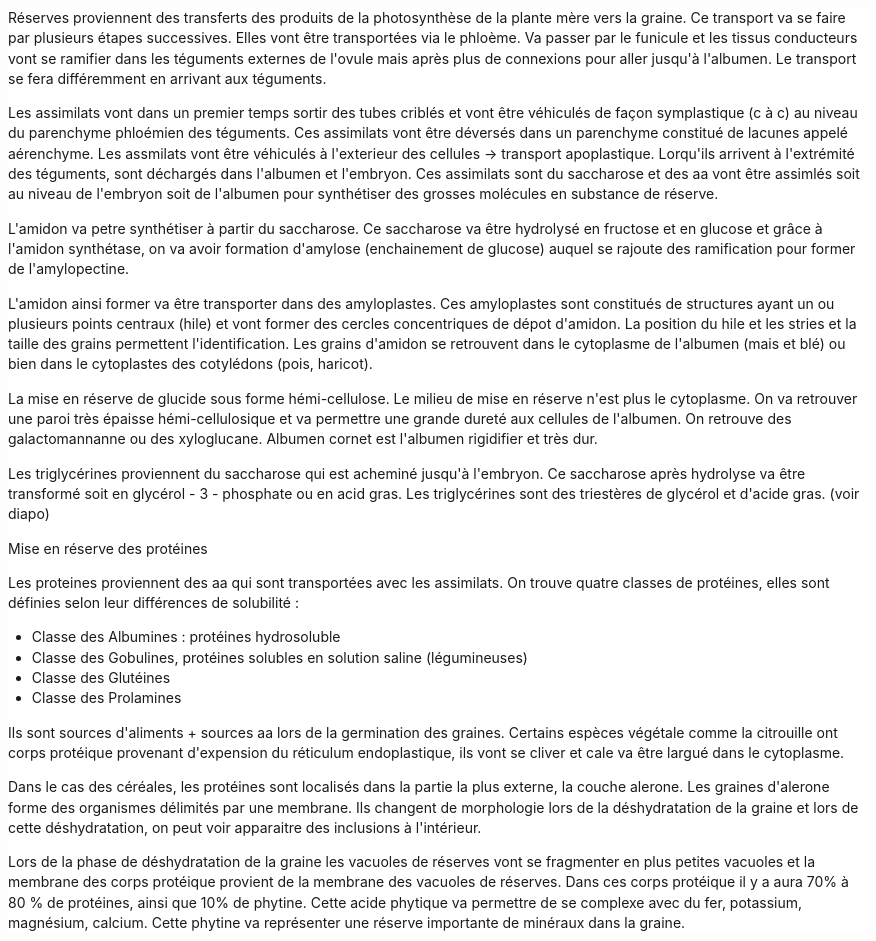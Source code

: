 Réserves proviennent des transferts des produits de la photosynthèse de la plante mère vers la graine. Ce transport va se faire par plusieurs étapes successives. Elles vont être transportées via le phloème. Va passer par le funicule et les tissus conducteurs vont se ramifier dans les téguments externes de l'ovule mais après plus de connexions pour aller jusqu'à l'albumen. Le transport se fera différemment en arrivant aux téguments.

Les assimilats vont dans un premier temps sortir des tubes criblés et vont être véhiculés de façon symplastique (c à c) au niveau du parenchyme phloémien des téguments. Ces assimilats vont être déversés dans un parenchyme constitué de lacunes appelé aérenchyme. Les assmilats vont être véhiculés à l'exterieur des cellules -> transport apoplastique. Lorqu'ils arrivent à l'extrémité des téguments, sont déchargés dans l'albumen et l'embryon. Ces assimilats sont du saccharose et des aa vont être assimlés soit au niveau de l'embryon soit de l'albumen pour synthétiser des grosses molécules en substance de réserve. 

L'amidon va petre synthétiser à partir du saccharose. Ce saccharose va être hydrolysé en fructose et en glucose et grâce à l'amidon synthétase, on va avoir formation d'amylose (enchainement de glucose) auquel se rajoute des ramification pour former de l'amylopectine.

L'amidon ainsi former va être transporter dans des amyloplastes. Ces amyloplastes sont constitués de structures ayant un ou plusieurs points centraux (hile) et vont former des cercles concentriques de dépot d'amidon. La position du hile et les stries et la taille des grains permettent l'identification. Les grains d'amidon se retrouvent dans le cytoplasme de l'albumen (mais et blé) ou bien dans le cytoplastes des cotylédons (pois, haricot).

La mise en réserve de glucide sous forme hémi-cellulose. Le milieu de mise en réserve n'est plus le cytoplasme. On va retrouver une paroi très épaisse hémi-cellulosique et va permettre une grande dureté aux cellules de l'albumen. On retrouve des galactomannanne ou des xyloglucane. Albumen cornet est l'albumen rigidifier et très dur.

Les triglycérines proviennent du saccharose qui est acheminé jusqu'à l'embryon. Ce saccharose après hydrolyse va être transformé soit en glycérol - 3 - phosphate ou en acid gras. Les triglycérines sont des triestères de glycérol et d'acide gras. (voir diapo)

Mise en réserve des protéines

Les proteines proviennent des aa qui sont transportées avec les assimilats. On trouve quatre classes de protéines, elles sont définies selon leur différences de solubilité :

* Classe des Albumines : protéines hydrosoluble
* Classe des Gobulines, protéines solubles en solution saline (légumineuses)
* Classe des Glutéines
* Classe des Prolamines

Ils sont sources d'aliments + sources aa lors de la germination des graines. Certains espèces végétale comme la citrouille ont corps protéique provenant d'expension du réticulum endoplastique, ils vont se cliver et cale va être largué dans le cytoplasme.

Dans le cas des céréales, les protéines sont localisés dans la partie la plus externe, la couche alerone. Les graines d'alerone forme des organismes délimités par une membrane. Ils changent de morphologie lors de la déshydratation de la graine et lors de cette déshydratation, on peut voir apparaitre des inclusions à l'intérieur.

Lors de la phase de déshydratation de la graine les vacuoles de réserves vont se fragmenter en plus petites vacuoles et la membrane des corps protéique provient de la membrane des vacuoles de réserves. Dans ces corps protéique il y a aura 70% à 80 % de protéines, ainsi que 10% de phytine. Cette acide phytique va permettre de se complexe avec du fer, potassium, magnésium, calcium. Cette phytine va représenter une réserve importante de minéraux dans la graine.
